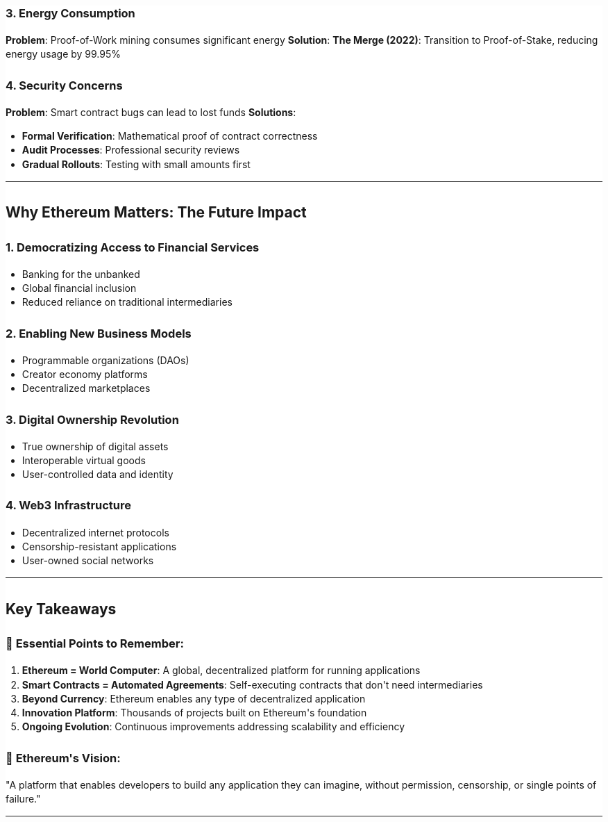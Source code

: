### 3. **Energy Consumption**
**Problem**: Proof-of-Work mining consumes significant energy
**Solution**: **The Merge (2022)**: Transition to Proof-of-Stake, reducing energy usage by 99.95%

### 4. **Security Concerns**
**Problem**: Smart contract bugs can lead to lost funds
**Solutions**:
- **Formal Verification**: Mathematical proof of contract correctness
- **Audit Processes**: Professional security reviews
- **Gradual Rollouts**: Testing with small amounts first

---

## Why Ethereum Matters: The Future Impact

### 1. **Democratizing Access to Financial Services**
- Banking for the unbanked
- Global financial inclusion
- Reduced reliance on traditional intermediaries

### 2. **Enabling New Business Models**
- Programmable organizations (DAOs)
- Creator economy platforms
- Decentralized marketplaces

### 3. **Digital Ownership Revolution**
- True ownership of digital assets
- Interoperable virtual goods
- User-controlled data and identity

### 4. **Web3 Infrastructure**
- Decentralized internet protocols
- Censorship-resistant applications
- User-owned social networks

---

## Key Takeaways

### 🎯 **Essential Points to Remember**:

1. **Ethereum = World Computer**: A global, decentralized platform for running applications
2. **Smart Contracts = Automated Agreements**: Self-executing contracts that don't need intermediaries
3. **Beyond Currency**: Ethereum enables any type of decentralized application
4. **Innovation Platform**: Thousands of projects built on Ethereum's foundation
5. **Ongoing Evolution**: Continuous improvements addressing scalability and efficiency

### 🚀 **Ethereum's Vision**:
"A platform that enables developers to build any application they can imagine, without permission, censorship, or single points of failure."

---